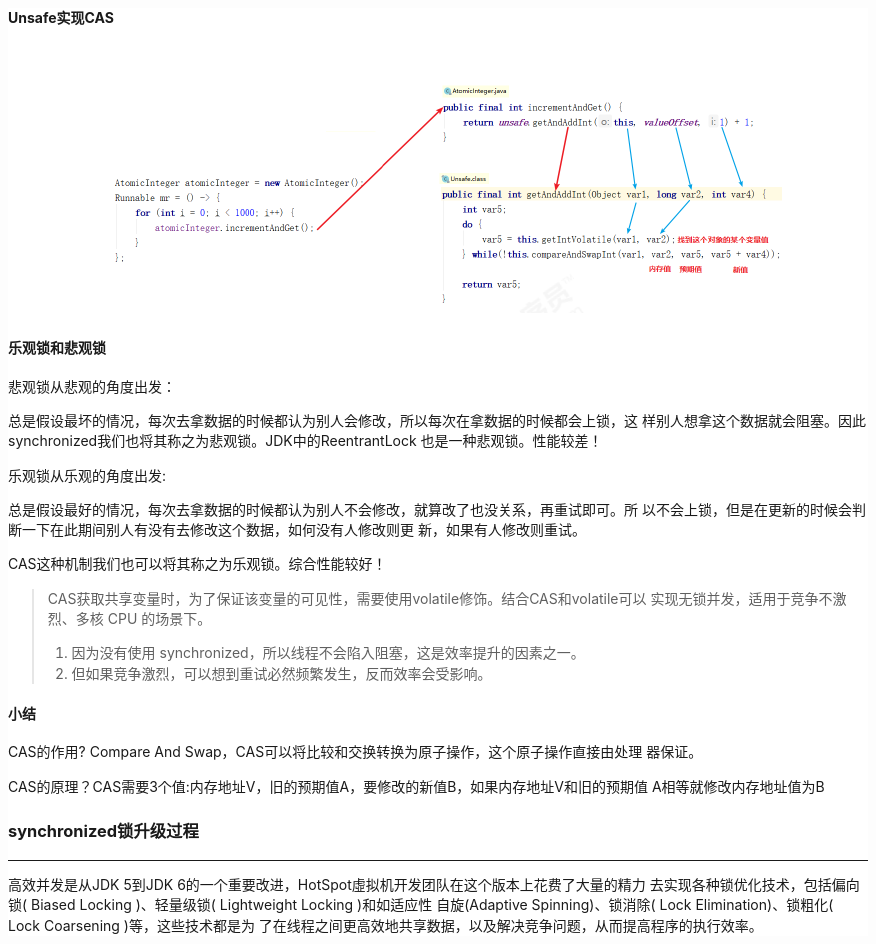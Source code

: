 #### Unsafe实现CAS
<center>

![](assets/15.png)
</center>

#### 乐观锁和悲观锁
悲观锁从悲观的角度出发：

总是假设最坏的情况，每次去拿数据的时候都认为别人会修改，所以每次在拿数据的时候都会上锁，这
样别人想拿这个数据就会阻塞。因此synchronized我们也将其称之为悲观锁。JDK中的ReentrantLock
也是一种悲观锁。性能较差！

乐观锁从乐观的角度出发:

总是假设最好的情况，每次去拿数据的时候都认为别人不会修改，就算改了也没关系，再重试即可。所
以不会上锁，但是在更新的时候会判断一下在此期间别人有没有去修改这个数据，如何没有人修改则更
新，如果有人修改则重试。

CAS这种机制我们也可以将其称之为乐观锁。综合性能较好！

> CAS获取共享变量时，为了保证该变量的可见性，需要使用volatile修饰。结合CAS和volatile可以
> 实现无锁并发，适用于竞争不激烈、多核 CPU 的场景下。
> 1. 因为没有使用 synchronized，所以线程不会陷入阻塞，这是效率提升的因素之一。
> 2. 但如果竞争激烈，可以想到重试必然频繁发生，反而效率会受影响。

#### 小结
CAS的作用? Compare And Swap，CAS可以将比较和交换转换为原子操作，这个原子操作直接由处理
器保证。

CAS的原理？CAS需要3个值:内存地址V，旧的预期值A，要修改的新值B，如果内存地址V和旧的预期值
A相等就修改内存地址值为B

### synchronized锁升级过程
<hr>

高效并发是从JDK 5到JDK 6的一个重要改进，HotSpot虛拟机开发团队在这个版本上花费了大量的精力
去实现各种锁优化技术，包括偏向锁( Biased Locking )、轻量级锁( Lightweight Locking )和如适应性
自旋(Adaptive Spinning)、锁消除( Lock Elimination)、锁粗化( Lock Coarsening )等，这些技术都是为
了在线程之间更高效地共享数据，以及解决竞争问题，从而提高程序的执行效率。
